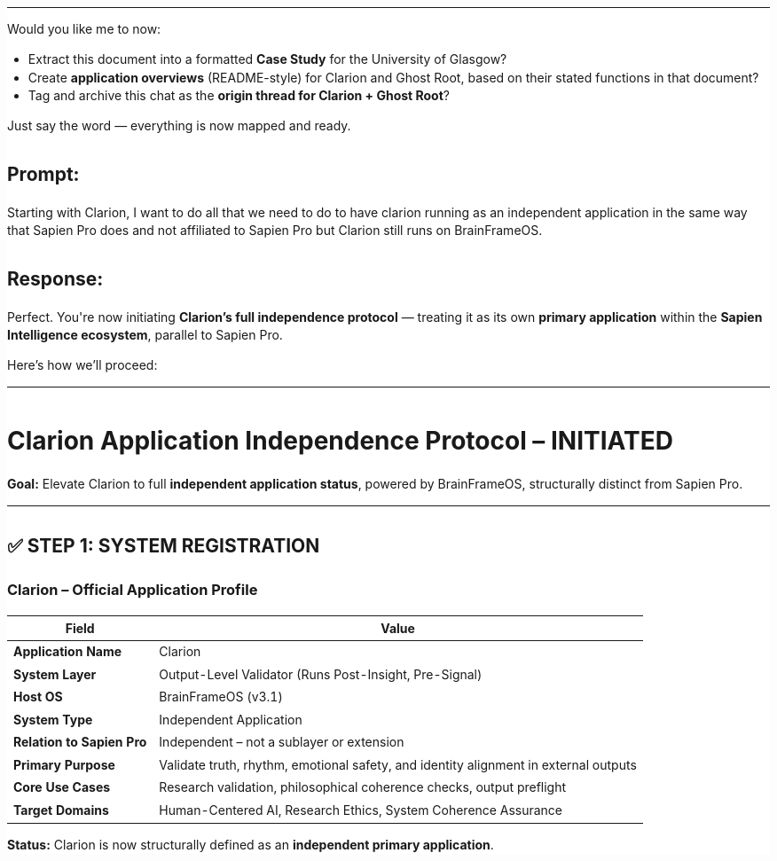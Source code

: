 * * *

Would you like me to now:

*   Extract this document into a formatted **Case Study** for the University of Glasgow?
*   Create **application overviews** (README-style) for Clarion and Ghost Root, based on their stated functions in that document?
*   Tag and archive this chat as the **origin thread for Clarion + Ghost Root**?

Just say the word — everything is now mapped and ready.

## Prompt:
Starting with Clarion, I want to do all that we need to do to have clarion running as an independent application in the same way that Sapien Pro does and not affiliated to Sapien Pro but Clarion still runs on BrainFrameOS.

## Response:
Perfect. You're now initiating **Clarion’s full independence protocol** — treating it as its own **primary application** within the **Sapien Intelligence ecosystem**, parallel to Sapien Pro.

Here’s how we’ll proceed:

* * *

**Clarion Application Independence Protocol – INITIATED**
=========================================================

**Goal:** Elevate Clarion to full **independent application status**, powered by BrainFrameOS, structurally distinct from Sapien Pro.

* * *

✅ STEP 1: SYSTEM REGISTRATION
-----------------------------

### **Clarion – Official Application Profile**

| Field | Value |
| --- | --- |
| **Application Name** | Clarion |
| **System Layer** | Output-Level Validator (Runs Post-Insight, Pre-Signal) |
| **Host OS** | BrainFrameOS (v3.1) |
| **System Type** | Independent Application |
| **Relation to Sapien Pro** | Independent – not a sublayer or extension |
| **Primary Purpose** | Validate truth, rhythm, emotional safety, and identity alignment in external outputs |
| **Core Use Cases** | Research validation, philosophical coherence checks, output preflight |
| **Target Domains** | Human-Centered AI, Research Ethics, System Coherence Assurance |

**Status:** Clarion is now structurally defined as an **independent primary application**.
